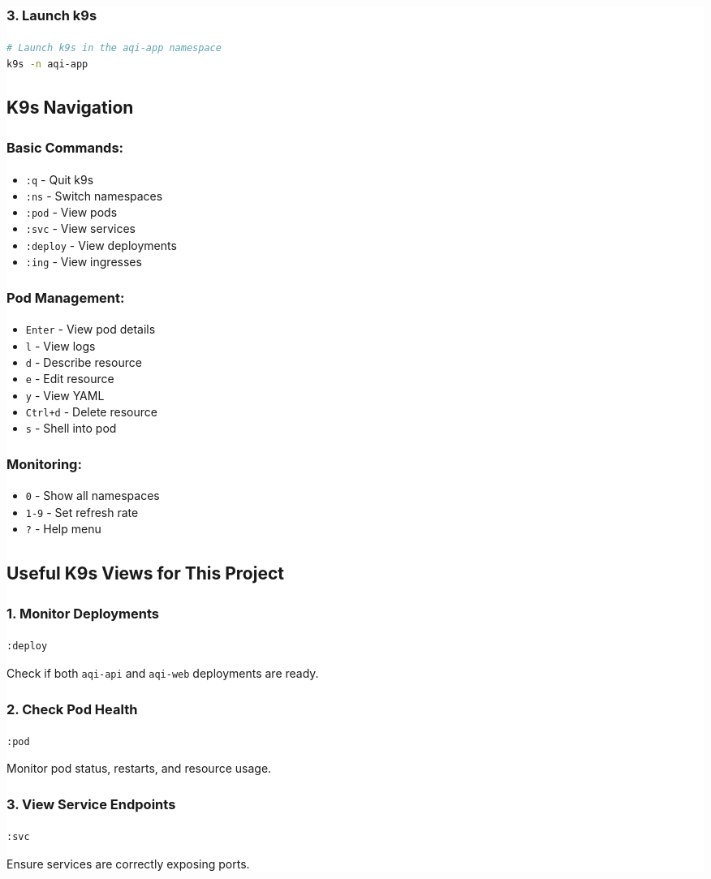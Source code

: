 ### 3. Launch k9s

```bash
# Launch k9s in the aqi-app namespace
k9s -n aqi-app
```

## K9s Navigation

### Basic Commands:
- `:q` - Quit k9s
- `:ns` - Switch namespaces
- `:pod` - View pods
- `:svc` - View services
- `:deploy` - View deployments
- `:ing` - View ingresses

### Pod Management:
- `Enter` - View pod details
- `l` - View logs
- `d` - Describe resource
- `e` - Edit resource
- `y` - View YAML
- `Ctrl+d` - Delete resource
- `s` - Shell into pod

### Monitoring:
- `0` - Show all namespaces
- `1-9` - Set refresh rate
- `?` - Help menu

## Useful K9s Views for This Project

### 1. Monitor Deployments
```
:deploy
```
Check if both `aqi-api` and `aqi-web` deployments are ready.

### 2. Check Pod Health
```
:pod
```
Monitor pod status, restarts, and resource usage.

### 3. View Service Endpoints
```
:svc
```
Ensure services are correctly exposing ports.
